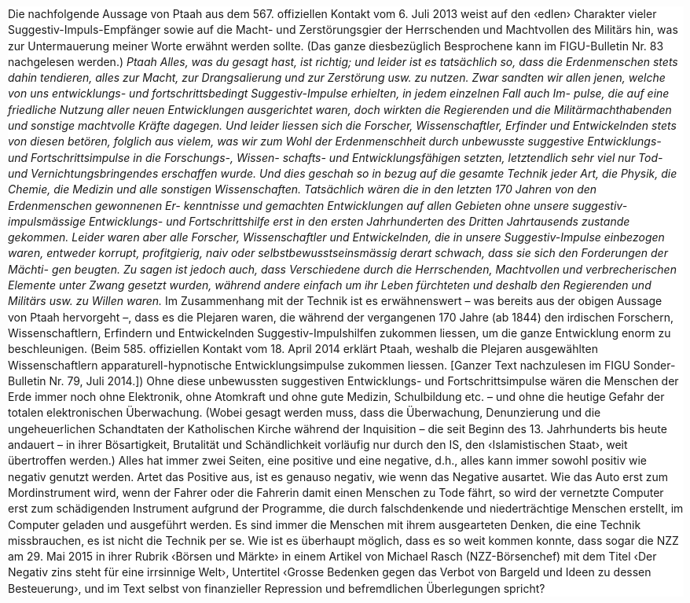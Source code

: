 Die nachfolgende Aussage von Ptaah aus dem 567. offiziellen Kontakt vom 6. Juli 2013 weist auf den ‹edlen› Charakter vieler Suggestiv-Impuls-Empfänger sowie auf die Macht- und Zerstörungsgier der Herrschenden und Machtvollen des Militärs hin, was zur Untermauerung meiner Worte erwähnt werden sollte. (Das ganze diesbezüglich Besprochene kann im FIGU-Bulletin Nr. 83 nachgelesen werden.) _Ptaah      Alles, was du gesagt hast, ist richtig; und leider ist es tatsächlich so, dass die Erdenmenschen stets dahin_ _tendieren, alles zur Macht, zur Drangsalierung und zur Zerstörung usw. zu nutzen. Zwar sandten wir allen jenen,_ _welche von uns entwicklungs- und fortschrittsbedingt Suggestiv-Impulse erhielten, in jedem einzelnen Fall auch Im-_ _pulse, die auf eine friedliche Nutzung aller neuen Entwicklungen ausgerichtet waren, doch wirkten die Regierenden_ _und die Militärmachthabenden und sonstige machtvolle Kräfte dagegen. Und leider liessen sich die Forscher,_ _Wissenschaftler, Erfinder und Entwickelnden stets von diesen betören, folglich aus vielem, was wir zum Wohl der_ _Erdenmenschheit durch unbewusste suggestive Entwicklungs- und Fortschrittsimpulse in die Forschungs-, Wissen-_ _schafts- und Entwicklungsfähigen setzten, letztendlich sehr viel nur Tod- und Vernichtungsbringendes erschaffen_ _wurde. Und dies geschah so in bezug auf die gesamte Technik jeder Art, die Physik, die Chemie, die Medizin und alle_ _sonstigen Wissenschaften. Tatsächlich wären die in den letzten 170 Jahren von den Erdenmenschen gewonnenen Er-_ _kenntnisse und gemachten Entwicklungen auf allen Gebieten ohne unsere suggestiv-impulsmässige Entwicklungs-_ _und Fortschrittshilfe erst in den ersten Jahrhunderten des Dritten Jahrtausends zustande gekommen. Leider waren_ _aber alle Forscher, Wissenschaftler und Entwickelnden, die in unsere Suggestiv-Impulse einbezogen waren, entweder_ _korrupt, profitgierig, naiv oder selbstbewusstseinsmässig derart schwach, dass sie sich den Forderungen der Mächti-_ _gen beugten. Zu sagen ist jedoch auch, dass Verschiedene durch die Herrschenden, Machtvollen und verbrecherischen_ _Elemente unter Zwang gesetzt wurden, während andere einfach um ihr Leben fürchteten und deshalb den Regierenden_ _und Militärs usw. zu Willen waren._ Im Zusammenhang mit der Technik ist es erwähnenswert – was bereits aus der obigen Aussage von Ptaah hervorgeht –, dass es die Plejaren waren, die während der vergangenen 170 Jahre (ab 1844) den irdischen Forschern, Wissenschaftlern, Erfindern und Entwickelnden Suggestiv-Impulshilfen zukommen liessen, um die ganze Entwicklung enorm zu beschleunigen. (Beim 585. offiziellen Kontakt vom 18. April 2014 erklärt Ptaah, weshalb die Plejaren ausgewählten Wissenschaftlern apparaturell-hypnotische Entwicklungsimpulse zukommen liessen.
[Ganzer Text nachzulesen im FIGU Sonder-Bulletin Nr. 79, Juli 2014.]) Ohne diese unbewussten suggestiven Entwicklungs- und Fortschrittsimpulse wären die Menschen der Erde immer noch ohne Elektronik, ohne Atomkraft und ohne gute Medizin, Schulbildung etc. – und ohne die heutige Gefahr der totalen elektronischen Überwachung. (Wobei gesagt werden muss, dass die Überwachung, Denunzierung und die ungeheuerlichen Schandtaten der Katholischen Kirche während der Inquisition – die seit Beginn des 13. Jahrhunderts bis heute andauert – in ihrer Bösartigkeit, Brutalität und Schändlichkeit vorläufig nur durch den IS, den ‹Islamistischen Staat›, weit übertroffen werden.) Alles hat immer zwei Seiten, eine positive und eine negative, d.h., alles kann immer sowohl positiv wie negativ genutzt werden. Artet das Positive aus, ist es genauso negativ, wie wenn das Negative ausartet. Wie das Auto erst zum Mordinstrument wird, wenn der Fahrer oder die Fahrerin damit einen Menschen zu Tode fährt, so wird der vernetzte Computer erst zum schädigenden Instrument aufgrund der Programme, die durch falschdenkende und niederträchtige Menschen erstellt, im Computer geladen und ausgeführt werden. Es sind immer die Menschen mit ihrem ausgearteten Denken, die eine Technik missbrauchen, es ist nicht die Technik per se. Wie ist es überhaupt möglich, dass es so weit kommen konnte, dass sogar die NZZ am 29. Mai 2015 in ihrer Rubrik ‹Börsen und Märkte› in einem Artikel von Michael Rasch (NZZ-Börsenchef) mit dem Titel ‹Der Negativ zins steht für eine irrsinnige Welt›, Untertitel ‹Grosse Bedenken gegen das Verbot von Bargeld und Ideen zu dessen Besteuerung›, und im Text selbst von finanzieller Repression und befremdlichen Überlegungen spricht?